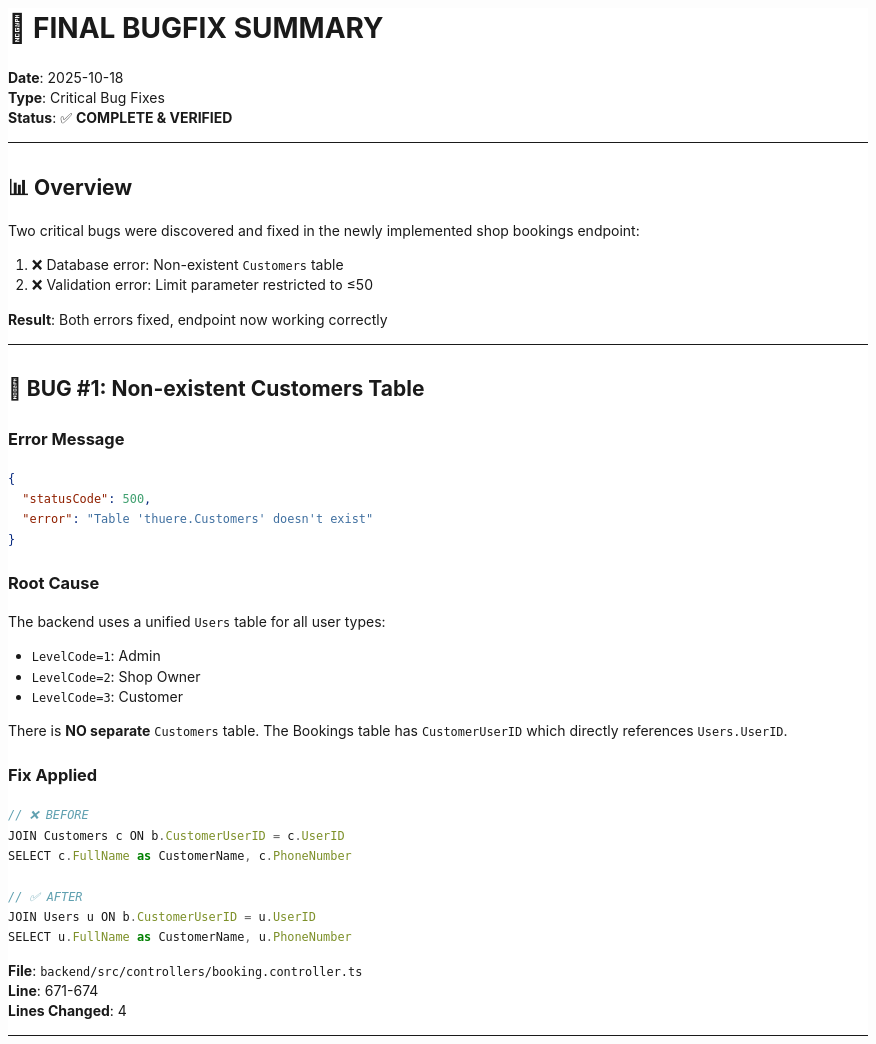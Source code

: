 # 🎯 FINAL BUGFIX SUMMARY

**Date**: 2025-10-18  
**Type**: Critical Bug Fixes  
**Status**: ✅ **COMPLETE & VERIFIED**

---

## 📊 Overview

Two critical bugs were discovered and fixed in the newly implemented shop bookings endpoint:

1. ❌ Database error: Non-existent `Customers` table
2. ❌ Validation error: Limit parameter restricted to ≤50

**Result**: Both errors fixed, endpoint now working correctly

---

## 🔴 BUG #1: Non-existent Customers Table

### Error Message
```json
{
  "statusCode": 500,
  "error": "Table 'thuere.Customers' doesn't exist"
}
```

### Root Cause
The backend uses a unified `Users` table for all user types:
- `LevelCode=1`: Admin
- `LevelCode=2`: Shop Owner  
- `LevelCode=3`: Customer

There is **NO separate** `Customers` table. The Bookings table has `CustomerUserID` which directly references `Users.UserID`.

### Fix Applied
```javascript
// ❌ BEFORE
JOIN Customers c ON b.CustomerUserID = c.UserID
SELECT c.FullName as CustomerName, c.PhoneNumber

// ✅ AFTER
JOIN Users u ON b.CustomerUserID = u.UserID
SELECT u.FullName as CustomerName, u.PhoneNumber
```

**File**: `backend/src/controllers/booking.controller.ts`  
**Line**: 671-674  
**Lines Changed**: 4

---